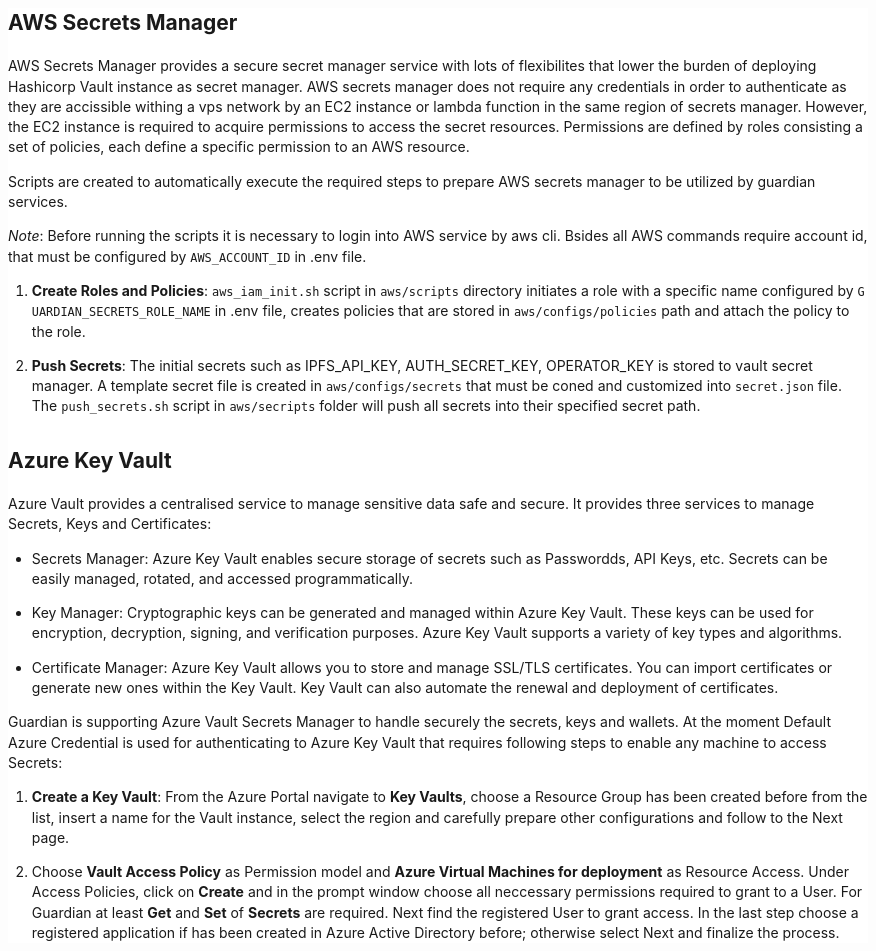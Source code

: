 

## AWS Secrets Manager

AWS Secrets Manager provides a secure secret manager service with lots of flexibilites that lower the burden of deploying Hashicorp Vault instance as secret manager. AWS secrets manager does not require any credentials in order to authenticate as they are accissible withing a vps network by an EC2 instance or lambda function in the same region of secrets manager. However, the EC2 instance is required to acquire permissions to access the secret resources. Permissions are defined by roles consisting a set of policies, each define a specific permission to an AWS resource.

Scripts are created to automatically execute the required steps to prepare AWS secrets manager to be utilized by guardian services.

_Note_: Before running the scripts it is necessary to login into AWS service by aws cli. Bsides all AWS commands require account id, that must be configured by `AWS_ACCOUNT_ID` in .env file.

1. __Create Roles and Policies__: `aws_iam_init.sh` script in `aws/scripts` directory initiates a role with a specific name configured by `GUARDIAN_SECRETS_ROLE_NAME` in .env file, creates policies that are stored in `aws/configs/policies` path and attach the policy to the role.

2. __Push Secrets__: The initial secrets such as IPFS_API_KEY, AUTH_SECRET_KEY, OPERATOR_KEY is stored to vault secret manager. A template secret file is created in `aws/configs/secrets` that must be coned and customized into `secret.json` file. The `push_secrets.sh` script in `aws/secripts` folder will push all secrets into their specified secret path.


## Azure Key Vault

Azure Vault provides a centralised service to manage sensitive data safe and secure. It provides three services to manage Secrets, Keys and Certificates:

* Secrets Manager: Azure Key Vault enables secure storage of secrets such as Passwordds, API Keys, etc. Secrets can be easily managed, rotated, and accessed programmatically.

* Key Manager: Cryptographic keys can be generated and managed within Azure Key Vault. These keys can be used for encryption, decryption, signing, and verification purposes. Azure Key Vault supports a variety of key types and algorithms.

* Certificate Manager: Azure Key Vault allows you to store and manage SSL/TLS certificates. You can import certificates or generate new ones within the Key Vault. Key Vault can also automate the renewal and deployment of certificates.

Guardian is supporting Azure Vault Secrets Manager to handle securely the secrets, keys and wallets. At the moment Default Azure Credential is used for authenticating to Azure Key Vault that requires following steps to enable any machine to access Secrets:

1. __Create a Key Vault__: From the Azure Portal navigate to __Key Vaults__, choose a Resource Group has been created before from the list, insert a name for the Vault instance, select the region and carefully prepare other configurations and follow to the Next page.

2. Choose __Vault Access Policy__ as Permission model and __Azure Virtual Machines for deployment__ as Resource Access. Under Access Policies, click on __Create__ and in the prompt window choose all neccessary permissions required to grant to a User. For Guardian at least __Get__ and __Set__ of __Secrets__ are required. Next find the registered User to grant access. In the last step choose a registered application if has been created in Azure Active Directory before; otherwise select Next and finalize the process.
